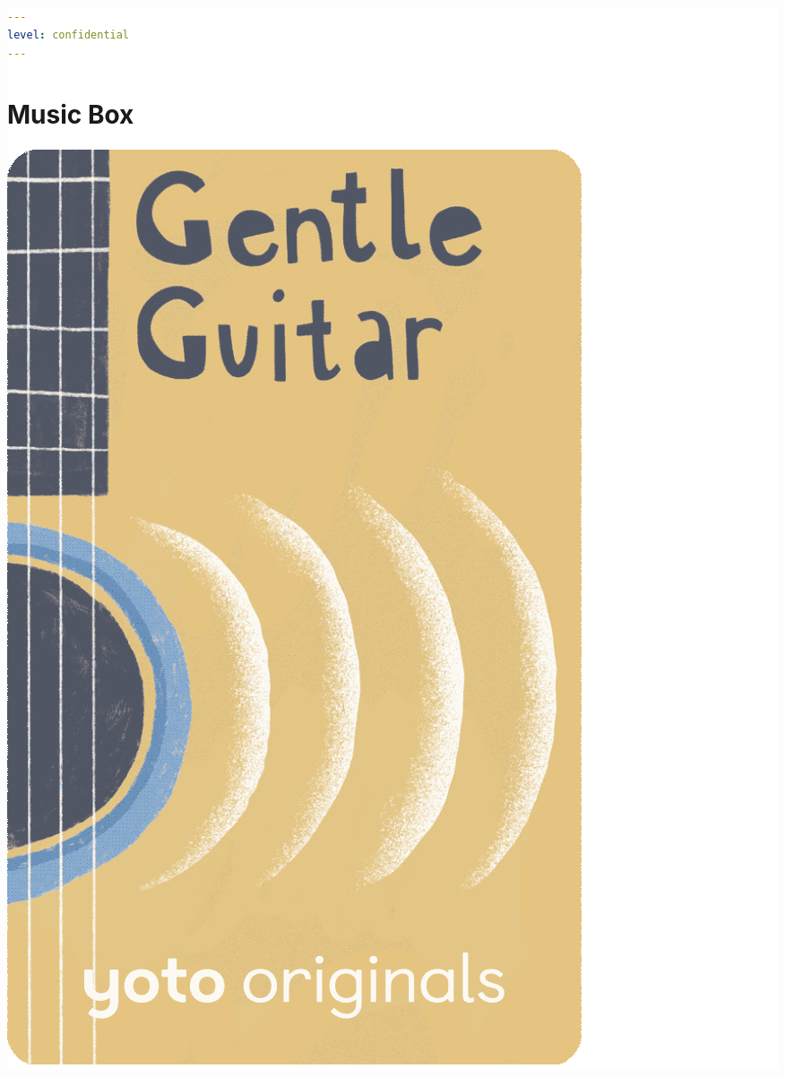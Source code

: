 ```yaml
---
level: confidential
---
```

# Music Box

![card_[aiYUG].png](../../img/cards/card_[aiYUG].png)
